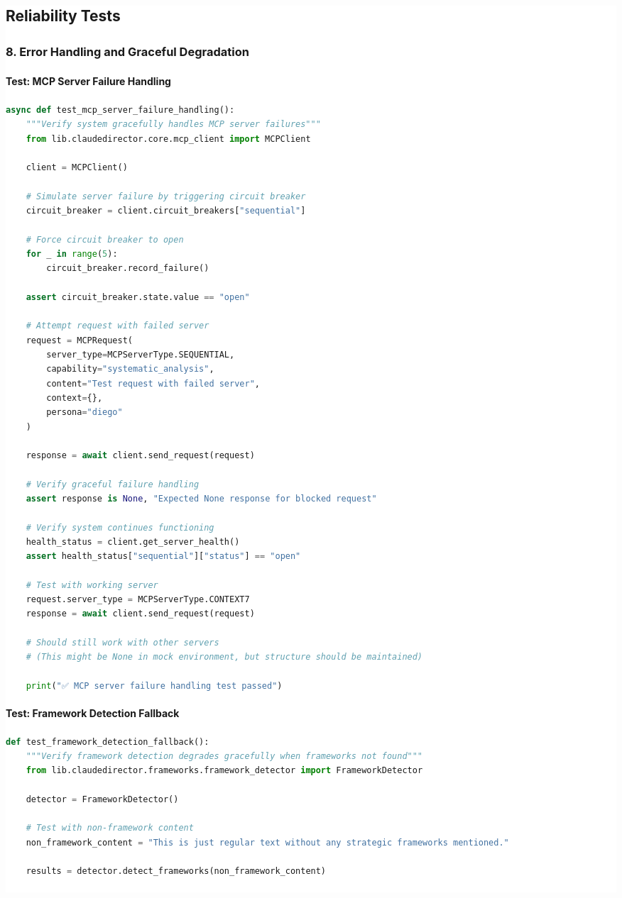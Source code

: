
## Reliability Tests

### 8. Error Handling and Graceful Degradation

#### Test: MCP Server Failure Handling
```python
async def test_mcp_server_failure_handling():
    """Verify system gracefully handles MCP server failures"""
    from lib.claudedirector.core.mcp_client import MCPClient
    
    client = MCPClient()
    
    # Simulate server failure by triggering circuit breaker
    circuit_breaker = client.circuit_breakers["sequential"]
    
    # Force circuit breaker to open
    for _ in range(5):
        circuit_breaker.record_failure()
    
    assert circuit_breaker.state.value == "open"
    
    # Attempt request with failed server
    request = MCPRequest(
        server_type=MCPServerType.SEQUENTIAL,
        capability="systematic_analysis",
        content="Test request with failed server",
        context={},
        persona="diego"
    )
    
    response = await client.send_request(request)
    
    # Verify graceful failure handling
    assert response is None, "Expected None response for blocked request"
    
    # Verify system continues functioning
    health_status = client.get_server_health()
    assert health_status["sequential"]["status"] == "open"
    
    # Test with working server
    request.server_type = MCPServerType.CONTEXT7
    response = await client.send_request(request) 
    
    # Should still work with other servers
    # (This might be None in mock environment, but structure should be maintained)
    
    print("✅ MCP server failure handling test passed")
```

#### Test: Framework Detection Fallback
```python
def test_framework_detection_fallback():
    """Verify framework detection degrades gracefully when frameworks not found"""
    from lib.claudedirector.frameworks.framework_detector import FrameworkDetector
    
    detector = FrameworkDetector()
    
    # Test with non-framework content
    non_framework_content = "This is just regular text without any strategic frameworks mentioned."
    
    results = detector.detect_frameworks(non_framework_content)
    
```